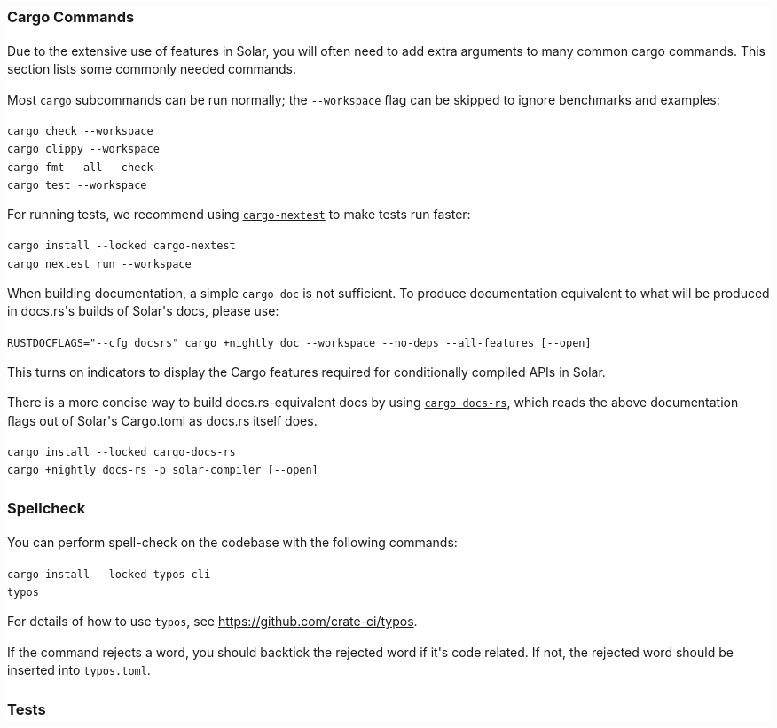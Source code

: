 ### Cargo Commands

Due to the extensive use of features in Solar, you will often need to add extra
arguments to many common cargo commands. This section lists some commonly needed
commands.

Most `cargo` subcommands can be run normally; the `--workspace` flag can be skipped
to ignore benchmarks and examples:

```
cargo check --workspace
cargo clippy --workspace
cargo fmt --all --check
cargo test --workspace
```

For running tests, we recommend using [`cargo-nextest`][cargo-nextest] to make tests run faster:

[cargo-nextest]: https://nexte.st/

```
cargo install --locked cargo-nextest
cargo nextest run --workspace
```

When building documentation, a simple `cargo doc` is not sufficient. To produce
documentation equivalent to what will be produced in docs.rs's builds of Solar's
docs, please use:

```
RUSTDOCFLAGS="--cfg docsrs" cargo +nightly doc --workspace --no-deps --all-features [--open]
```

This turns on indicators to display the Cargo features required for
conditionally compiled APIs in Solar.

There is a more concise way to build docs.rs-equivalent docs by using
[`cargo docs-rs`], which reads the above documentation flags out of
Solar's Cargo.toml as docs.rs itself does.

[`cargo docs-rs`]: https://github.com/dtolnay/cargo-docs-rs

```
cargo install --locked cargo-docs-rs
cargo +nightly docs-rs -p solar-compiler [--open]
```

### Spellcheck

You can perform spell-check on the codebase with the following commands:

```
cargo install --locked typos-cli
typos
```

For details of how to use `typos`, see <https://github.com/crate-ci/typos>.

If the command rejects a word, you should backtick the rejected word if it's code related.
If not, the rejected word should be inserted into `typos.toml`.

### Tests


[coc]: https://github.com/rust-lang/rust/blob/master/CODE_OF_CONDUCT.md
[issue]: https://github.com/paradigmxyz/solar/issues
[open a discussion]: https://github.com/paradigmxyz/solar/discussions/new
[mcve]: https://stackoverflow.com/help/mcve
[unit-tests]: https://doc.rust-lang.org/rust-by-example/testing/unit_testing.html
[documentation-tests]: https://doc.rust-lang.org/rust-by-example/testing/doc_testing.html
[integration-tests]: https://doc.rust-lang.org/rust-by-example/testing/integration_testing.html
[ui_test]: https://github.com/oli-obk/ui_test
[compiletest]: https://rustc-dev-guide.rust-lang.org/tests/compiletest.html
[dev]: https://t.me/paradigm_solar
[hiding-a-comment]: https://help.github.com/articles/managing-disruptive-comments/#hiding-a-comment
[tokio]: https://github.com/tokio-rs/tokio/blob/master/CONTRIBUTING.md